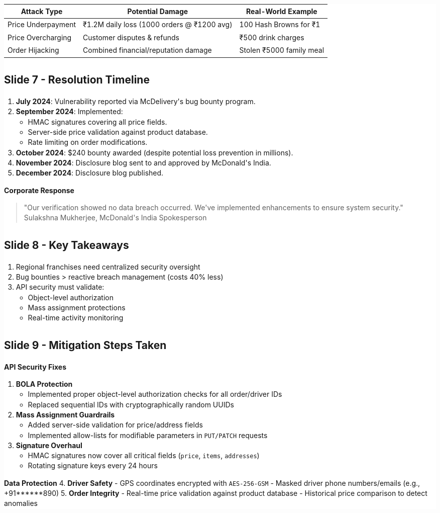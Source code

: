 | **Attack Type**    | **Potential Damage**                       | **Real-World Example**   |
| ------------------ | ------------------------------------------ | ------------------------ |
| Price Underpayment | ₹1.2M daily loss (1000 orders @ ₹1200 avg) | 100 Hash Browns for ₹1   |
| Price Overcharging | Customer disputes & refunds                | ₹500 drink charges       |
| Order Hijacking    | Combined financial/reputation damage       | Stolen ₹5000 family meal |

## Slide 7 - **Resolution Timeline**
1. **July 2024**: Vulnerability reported via McDelivery's bug bounty program.
2. **September 2024**: Implemented:
    - HMAC signatures covering all price fields.
    - Server-side price validation against product database.
    - Rate limiting on order modifications.
3. **October 2024**: $240 bounty awarded (despite potential loss prevention in millions).
4. **November 2024**: Disclosure blog sent to and approved by McDonald's India.
5. **December 2024**: Disclosure blog published.

**Corporate Response**
> "Our verification showed no data breach occurred. We've implemented enhancements to ensure system security."
> Sulakshna Mukherjee, McDonald's India Spokesperson

## Slide 8 - **Key Takeaways**
1. Regional franchises need centralized security oversight
2. Bug bounties > reactive breach management (costs 40% less)
3. API security must validate:
    - Object-level authorization
    - Mass assignment protections
    - Real-time activity monitoring

## Slide 9 - **Mitigation Steps Taken**
**API Security Fixes**
1. **BOLA Protection**
    - Implemented proper object-level authorization checks for all order/driver IDs
    - Replaced sequential IDs with cryptographically random UUIDs
2. **Mass Assignment Guardrails**
    - Added server-side validation for price/address fields
    - Implemented allow-lists for modifiable parameters in `PUT/PATCH` requests
3. **Signature Overhaul**
    - HMAC signatures now cover all critical fields (`price`, `items`, `addresses`)
    - Rotating signature keys every 24 hours

**Data Protection**
4. **Driver Safety**
	- GPS coordinates encrypted with `AES-256-GSM`
	- Masked driver phone numbers/emails (e.g., +91*\*\*\*\*\*890)
5. **Order Integrity**
    - Real-time price validation against product database
    - Historical price comparison to detect anomalies
